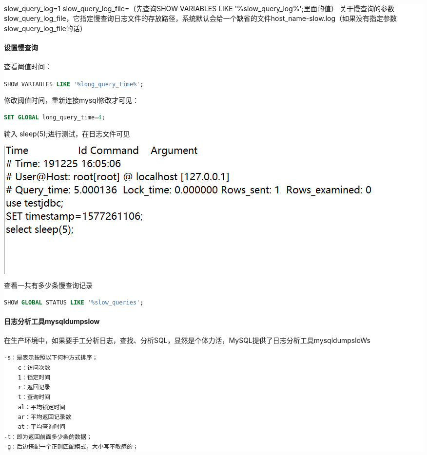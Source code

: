 slow_query_log=1
slow_query_log_file=（先查询SHOW VARIABLES LIKE '%slow_query_log%';里面的值）
关于慢查询的参数slow_query_log_file，它指定慢查询日志文件的存放路径，系统默认会给一个缺省的文件host_name-slow.log（如果没有指定参数slow_query_log_file的话）

#### 设置慢查询
查看阈值时间：
```sql
SHOW VARIABLES LIKE '%long_query_time%';
```
修改阈值时间，重新连接mysql修改才可见：
```sql
SET GLOBAL long_query_time=4;
```
输入 sleep(5);进行测试，在日志文件可见

<img src="./pictures/Annotation 2019-12-25 160540.png"  div align=center />

查看一共有多少条慢查询记录
```sql
SHOW GLOBAL STATUS LIKE '%slow_queries';
```

#### 日志分析工具mysqldumpslow
在生产环境中，如果要手工分析日志，查找、分析SQL，显然是个体力活，MySQL提供了日志分析工具mysqldumpsloWs
```bash
-s：是表示按照以下何种方式排序；
    c：访问次数
    1：锁定时间
    r：返回记录
    t：查询时间
    al：平均锁定时间
    ar：平均返回记录数
    at：平均查询时间
-t：即为返回前面多少条的数据；
-g：后边搭配一个正则匹配模式，大小写不敏感的；

```